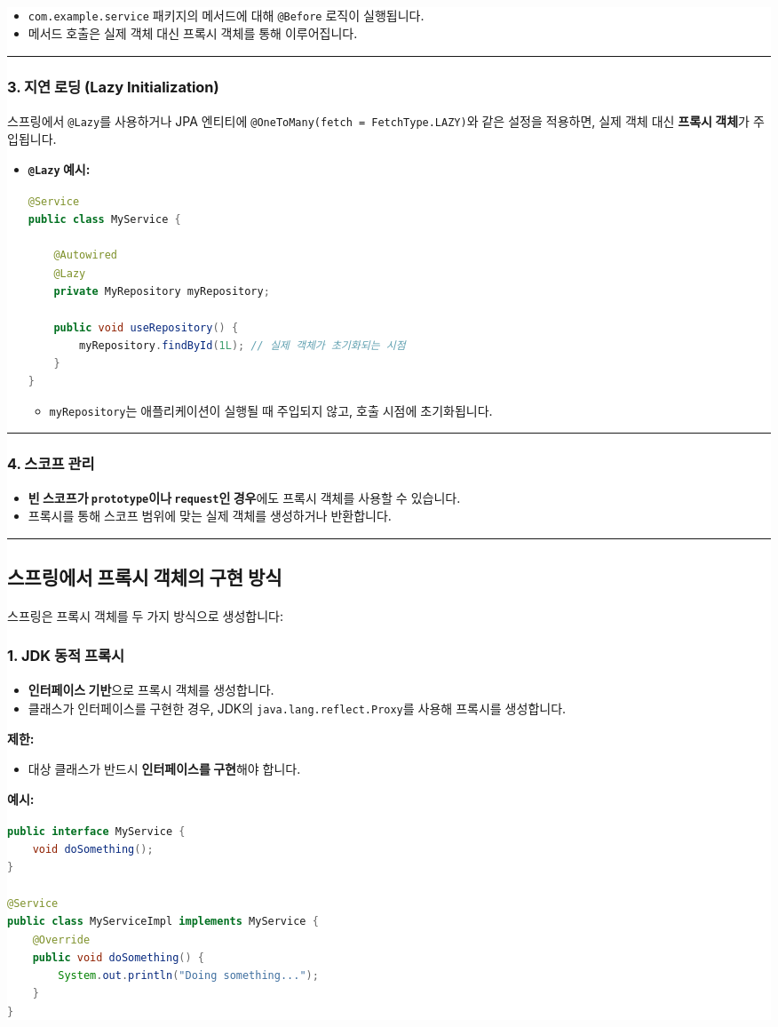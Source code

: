 - `com.example.service` 패키지의 메서드에 대해 `@Before` 로직이 실행됩니다.
- 메서드 호출은 실제 객체 대신 프록시 객체를 통해 이루어집니다.

---

### 3. **지연 로딩 (Lazy Initialization)**

스프링에서 `@Lazy`를 사용하거나 JPA 엔티티에 `@OneToMany(fetch = FetchType.LAZY)`와 같은 설정을 적용하면, 실제 객체 대신 **프록시 객체**가 주입됩니다.

- **`@Lazy` 예시:**
    
    ```java
    @Service
    public class MyService {
    
        @Autowired
        @Lazy
        private MyRepository myRepository;
    
        public void useRepository() {
            myRepository.findById(1L); // 실제 객체가 초기화되는 시점
        }
    }
    ```
    
    - `myRepository`는 애플리케이션이 실행될 때 주입되지 않고, 호출 시점에 초기화됩니다.

---

### 4. **스코프 관리**

- **빈 스코프가 `prototype`이나 `request`인 경우**에도 프록시 객체를 사용할 수 있습니다.
- 프록시를 통해 스코프 범위에 맞는 실제 객체를 생성하거나 반환합니다.

---

## **스프링에서 프록시 객체의 구현 방식**

스프링은 프록시 객체를 두 가지 방식으로 생성합니다:

### 1. **JDK 동적 프록시**

- **인터페이스 기반**으로 프록시 객체를 생성합니다.
- 클래스가 인터페이스를 구현한 경우, JDK의 `java.lang.reflect.Proxy`를 사용해 프록시를 생성합니다.

**제한:**

- 대상 클래스가 반드시 **인터페이스를 구현**해야 합니다.

**예시:**

```java
public interface MyService {
    void doSomething();
}

@Service
public class MyServiceImpl implements MyService {
    @Override
    public void doSomething() {
        System.out.println("Doing something...");
    }
}
```
